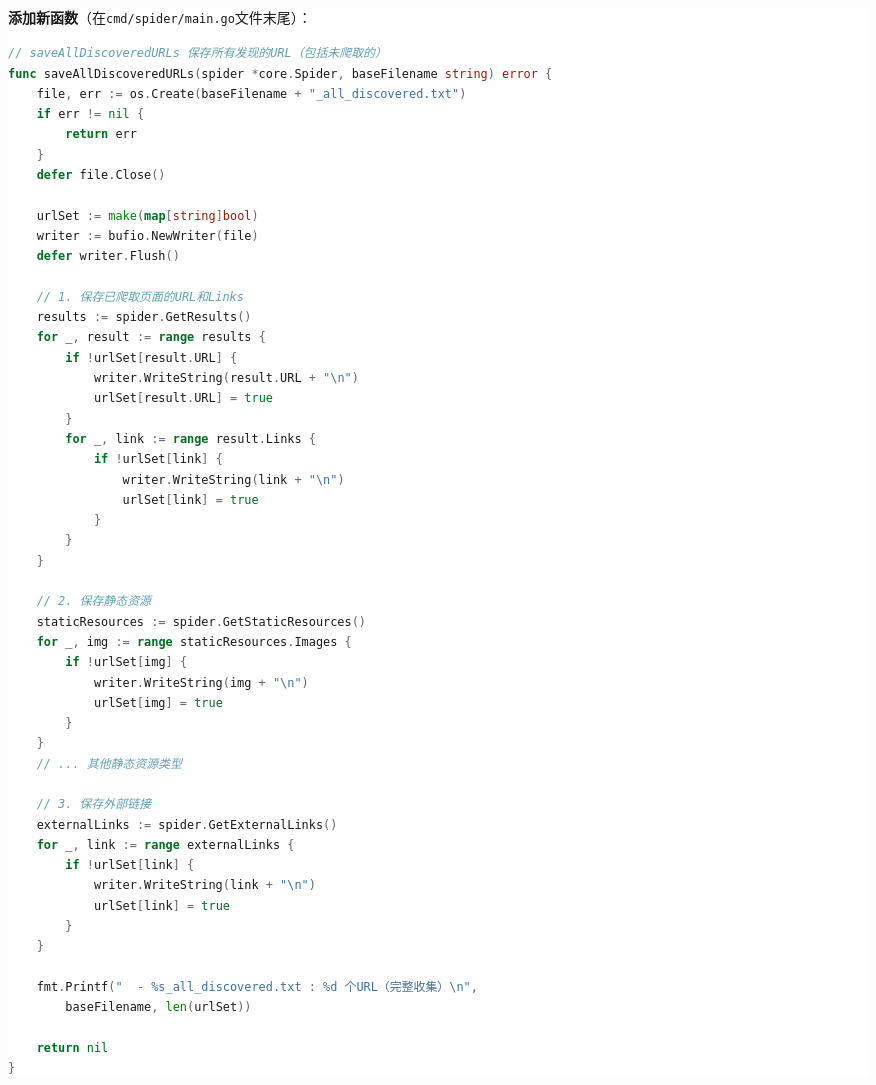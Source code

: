 **添加新函数**（在`cmd/spider/main.go`文件末尾）：

```go
// saveAllDiscoveredURLs 保存所有发现的URL（包括未爬取的）
func saveAllDiscoveredURLs(spider *core.Spider, baseFilename string) error {
	file, err := os.Create(baseFilename + "_all_discovered.txt")
	if err != nil {
		return err
	}
	defer file.Close()
	
	urlSet := make(map[string]bool)
	writer := bufio.NewWriter(file)
	defer writer.Flush()
	
	// 1. 保存已爬取页面的URL和Links
	results := spider.GetResults()
	for _, result := range results {
		if !urlSet[result.URL] {
			writer.WriteString(result.URL + "\n")
			urlSet[result.URL] = true
		}
		for _, link := range result.Links {
			if !urlSet[link] {
				writer.WriteString(link + "\n")
				urlSet[link] = true
			}
		}
	}
	
	// 2. 保存静态资源
	staticResources := spider.GetStaticResources()
	for _, img := range staticResources.Images {
		if !urlSet[img] {
			writer.WriteString(img + "\n")
			urlSet[img] = true
		}
	}
	// ... 其他静态资源类型
	
	// 3. 保存外部链接
	externalLinks := spider.GetExternalLinks()
	for _, link := range externalLinks {
		if !urlSet[link] {
			writer.WriteString(link + "\n")
			urlSet[link] = true
		}
	}
	
	fmt.Printf("  - %s_all_discovered.txt : %d 个URL（完整收集）\n", 
		baseFilename, len(urlSet))
	
	return nil
}
```
